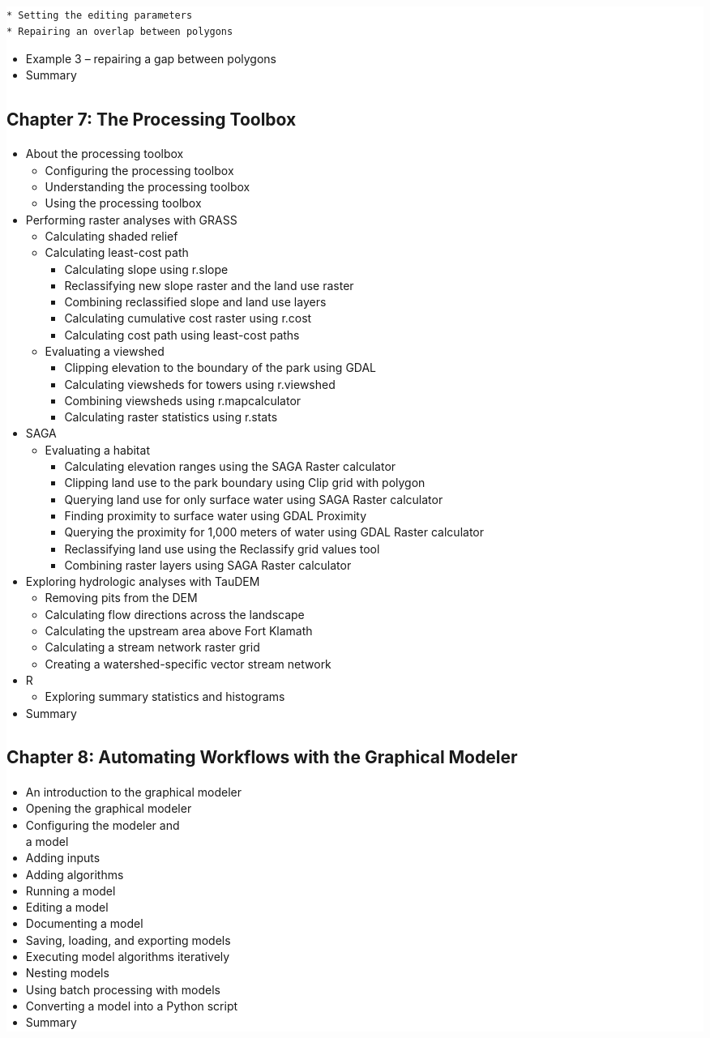     * Setting the editing parameters  
    * Repairing an overlap between polygons  
  * Example 3 – repairing a gap between polygons  
* Summary  

## Chapter 7: The Processing Toolbox  
* About the processing toolbox  
  * Configuring the processing toolbox  
  * Understanding the processing toolbox  
  * Using the processing toolbox  
* Performing raster analyses with GRASS  
  * Calculating shaded relief  
  * Calculating least-cost path  
    * Calculating slope using r.slope  
    * Reclassifying new slope raster and the land use raster  
    * Combining reclassified slope and land use layers  
    * Calculating cumulative cost raster using r.cost  
    * Calculating cost path using least-cost paths  
  * Evaluating a viewshed  
    * Clipping elevation to the boundary of the park using GDAL  
    * Calculating viewsheds for towers using r.viewshed  
    * Combining viewsheds using r.mapcalculator  
    * Calculating raster statistics using r.stats  
* SAGA  
  * Evaluating a habitat  
    * Calculating elevation ranges using the SAGA Raster calculator  
    * Clipping land use to the park boundary using Clip grid with polygon  
    * Querying land use for only surface water using SAGA Raster calculator  
    * Finding proximity to surface water using GDAL Proximity  
    * Querying the proximity for 1,000 meters of water using GDAL Raster calculator  
    * Reclassifying land use using the Reclassify grid values tool  
    * Combining raster layers using SAGA Raster calculator  
* Exploring hydrologic analyses with TauDEM  
  * Removing pits from the DEM  
  * Calculating flow directions across the landscape  
  * Calculating the upstream area above Fort Klamath  
  * Calculating a stream network raster grid  
  * Creating a watershed-specific vector stream network  
* R  
  * Exploring summary statistics and histograms  
* Summary  

## Chapter 8: Automating Workflows with the Graphical Modeler  
* An introduction to the graphical modeler  
* Opening the graphical modeler  
* Configuring the modeler and  
a model  
* Adding inputs  
* Adding algorithms  
* Running a model  
* Editing a model  
* Documenting a model  
* Saving, loading, and exporting models  
* Executing model algorithms iteratively  
* Nesting models  
* Using batch processing with models  
* Converting a model into a Python script  
* Summary  

